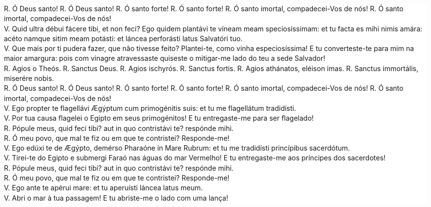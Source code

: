 </div>
<div class="text-justify">
<span class="text-danger">R.</span> Ó Deus santo! <span class="text-danger">R.</span> Ó Deus santo! <span class="text-danger">R.</span> Ó santo forte! <span class="text-danger">R.</span> Ó santo forte! <span class="text-danger">R.</span> Ó santo imortal, compadecei-Vos de nós! <span class="text-danger">R.</span> Ó santo imortal, compadecei-Vos de nós!
</div>
<div class="text-justify">
V. Quid ultra débui fácere tibi, et non feci? Ego quidem plantávi te víneam meam speciosíssimam: et tu facta es mihi nimis amára: acéto namque sitim meam potásti: et láncea perforásti latus Salvatóri tuo.
</div>
<div class="text-justify">
V. Que mais por ti pudera fazer, que não tivesse feito? Plantei-te, como vinha especiosíssima! E tu converteste-te para mim na maior amargura: pois com vinagre atravessaste quiseste o mitigar-me lado do teu a sede Salvador!
</div>
<div class="text-justify">
<span class="text-danger">R.</span> Agios o Theós. <span class="text-danger">R.</span> Sanctus Deus. <span class="text-danger">R.</span> Agios ischyrós. <span class="text-danger">R.</span> Sanctus fortis. <span class="text-danger">R.</span> Agios athánatos, eléison imas. <span class="text-danger">R.</span> Sanctus immortális, miserére nobis.
</div>
<div class="text-justify">
<span class="text-danger">R.</span> Ó Deus santo! <span class="text-danger">R.</span> Ó Deus santo! <span class="text-danger">R.</span> Ó santo forte! <span class="text-danger">R.</span> Ó santo forte! <span class="text-danger">R.</span> Ó santo imortal, compadecei-Vos de nós! <span class="text-danger">R.</span> Ó santo imortal, compadecei-Vos de nós!
</div>
<div class="text-justify">
V. Ego propter te flagellávi Ægýptum cum primogénitis suis: et tu me flagellátum tradidísti.
</div>
<div class="text-justify">
V. Por tua causa flagelei o Egipto em seus primogénitos! E tu entregaste-me para ser flagelado!
</div>
<div class="text-justify">
<span class="text-danger">R.</span> Pópule meus, quid feci tibi? aut in quo contristávi te? respónde mihi.
</div>
<div class="text-justify">
<span class="text-danger">R.</span> Ó meu povo, que mal te fiz ou em que te contristei? Responde-me!
</div>
<div class="text-justify">
V. Ego edúxi te de Ægýpto, demérso Pharaóne in Mare Rubrum: et tu me tradidísti princípibus sacerdótum.
</div>
<div class="text-justify">
V. Tirei-te do Egipto e submergi Faraó nas águas do mar Vermelho! E tu entregaste-me aos príncipes dos sacerdotes!
</div>
<div class="text-justify">
<span class="text-danger">R.</span> Pópule meus, quid feci tibi? aut in quo contristávi te? respónde mihi.
</div>
<div class="text-justify">
<span class="text-danger">R.</span> Ó meu povo, que mal te fiz ou em que te contristei? Responde-me!
</div>
<div class="text-justify">
V. Ego ante te apérui mare: et tu aperuísti láncea latus meum.
</div>
<div class="text-justify">
V. Abri o mar à tua passagem! E tu abriste-me o lado com uma lança!